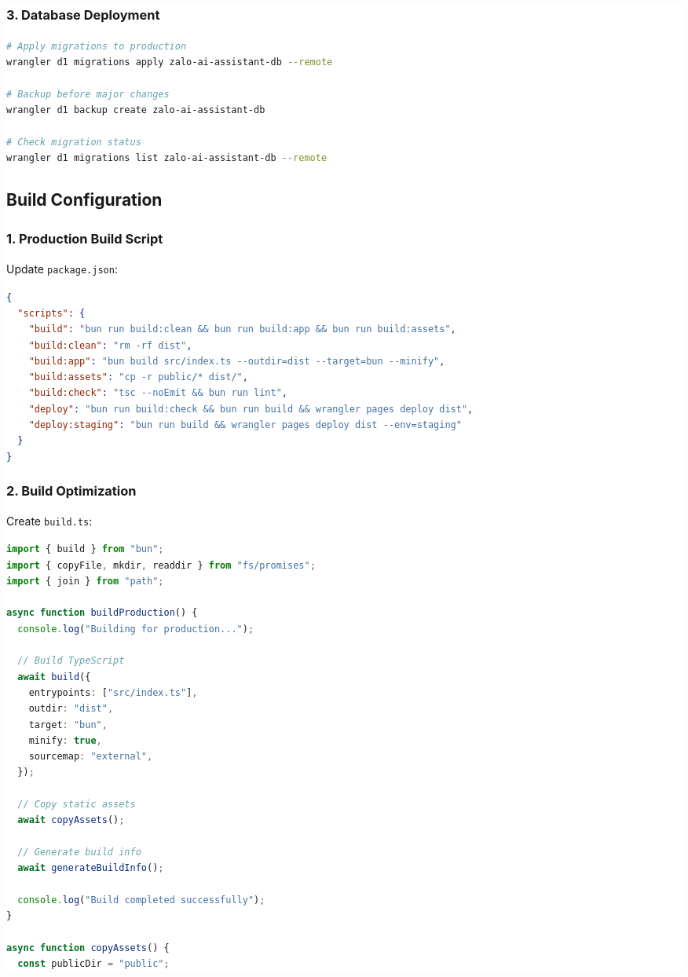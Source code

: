### 3. Database Deployment

```bash
# Apply migrations to production
wrangler d1 migrations apply zalo-ai-assistant-db --remote

# Backup before major changes
wrangler d1 backup create zalo-ai-assistant-db

# Check migration status
wrangler d1 migrations list zalo-ai-assistant-db --remote
```

## Build Configuration

### 1. Production Build Script

Update `package.json`:

```json
{
  "scripts": {
    "build": "bun run build:clean && bun run build:app && bun run build:assets",
    "build:clean": "rm -rf dist",
    "build:app": "bun build src/index.ts --outdir=dist --target=bun --minify",
    "build:assets": "cp -r public/* dist/",
    "build:check": "tsc --noEmit && bun run lint",
    "deploy": "bun run build:check && bun run build && wrangler pages deploy dist",
    "deploy:staging": "bun run build && wrangler pages deploy dist --env=staging"
  }
}
```

### 2. Build Optimization

Create `build.ts`:

```typescript
import { build } from "bun";
import { copyFile, mkdir, readdir } from "fs/promises";
import { join } from "path";

async function buildProduction() {
  console.log("Building for production...");

  // Build TypeScript
  await build({
    entrypoints: ["src/index.ts"],
    outdir: "dist",
    target: "bun",
    minify: true,
    sourcemap: "external",
  });

  // Copy static assets
  await copyAssets();

  // Generate build info
  await generateBuildInfo();

  console.log("Build completed successfully");
}

async function copyAssets() {
  const publicDir = "public";
```